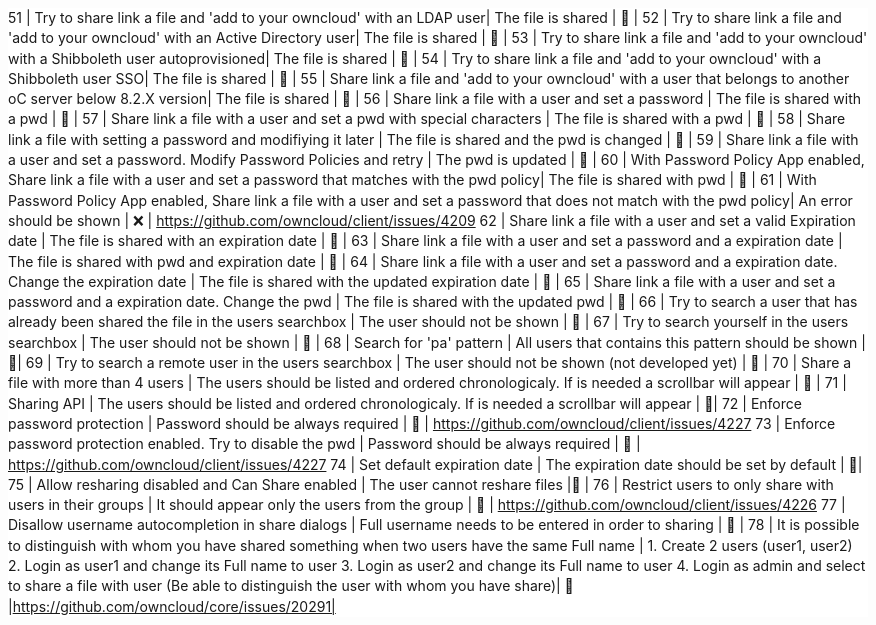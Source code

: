 51 | Try to share link a file and 'add to your owncloud' with an LDAP user| The file is shared | :construction: |
52 | Try to share link a file and 'add to your owncloud' with an Active Directory user| The file is shared | :construction: |
53 | Try to share link a file and 'add to your owncloud' with a Shibboleth user autoprovisioned| The file is shared | :construction: |
54 | Try to share link a file and 'add to your owncloud' with a Shibboleth user SSO| The file is shared | :construction: |
55 | Share link a file and 'add to your owncloud' with a user that belongs to another oC server below 8.2.X version| The file is shared | :construction: |
56 | Share link a file with a user and set a password | The file is shared with a pwd | :construction: |
57 | Share link a file with a user and set a pwd with special characters | The file is shared with a pwd | :construction: |
58 | Share link a file with setting a password and modifiying it later | The file is shared and the pwd is changed | :construction: |
59 | Share link a file with a user and set a password. Modify Password Policies and retry | The pwd is updated | :construction:  |
60 | With Password Policy App enabled, Share link a file with a user  and set a password that matches with the pwd policy| The file is shared with pwd | :construction: |
61 | With Password Policy App enabled, Share link a file with a user  and set a password that does not match with the pwd policy| An error should be shown | :x:  | https://github.com/owncloud/client/issues/4209
62 | Share link a file with a user and set a valid Expiration date | The file is shared with an expiration date | :construction: |
63 | Share link a file with a user and set a password and a expiration date | The file is shared with pwd and expiration date | :construction: |
64 | Share link a file with a user and set a password and a expiration date. Change the expiration date | The file is shared with the updated expiration date | :construction: |
65 | Share link a file with a user and set a password and a expiration date. Change the pwd | The file is shared with the updated pwd | :construction: |
66 | Try to search a user that has already been shared the file in the users searchbox | The user should not be shown | :construction: |
67 | Try to search yourself in the users searchbox | The user should not be shown | :construction: |
68 | Search for 'pa' pattern | All users that contains this pattern should be shown | :construction:|
69 | Try to search a remote user in the users searchbox | The user should not be shown (not developed yet) | :construction:  |
70 | Share a file with more than 4 users | The users should be listed and ordered chronologicaly. If is needed a scrollbar will appear | :construction: |
71 | Sharing API  | The users should be listed and ordered chronologicaly. If is needed a scrollbar will appear | :construction:|
72 | Enforce password protection  | Password should be always required | :construction: | https://github.com/owncloud/client/issues/4227
73 | Enforce password protection enabled. Try to disable the pwd  | Password should be always required | :construction: | https://github.com/owncloud/client/issues/4227
74 | Set default expiration date  | The expiration date should be set by default | :construction:|
75 | Allow resharing disabled and Can Share enabled  | The user cannot reshare files |:construction: |
76 | Restrict users to only share with users in their groups | It should appear only the users from the group | :construction: | https://github.com/owncloud/client/issues/4226
77 | Disallow username autocompletion in share dialogs | Full username needs to be entered in order to sharing | :construction: |
78 | It is possible to distinguish with whom you have shared something when two users have the same Full name | 1. Create 2 users (user1, user2) 2. Login as user1 and change its Full name to user 3. Login as user2 and change its Full name to user 4. Login as admin and select to share a file with user (Be able to distinguish the user with whom you have share)| :construction: |https://github.com/owncloud/core/issues/20291|
